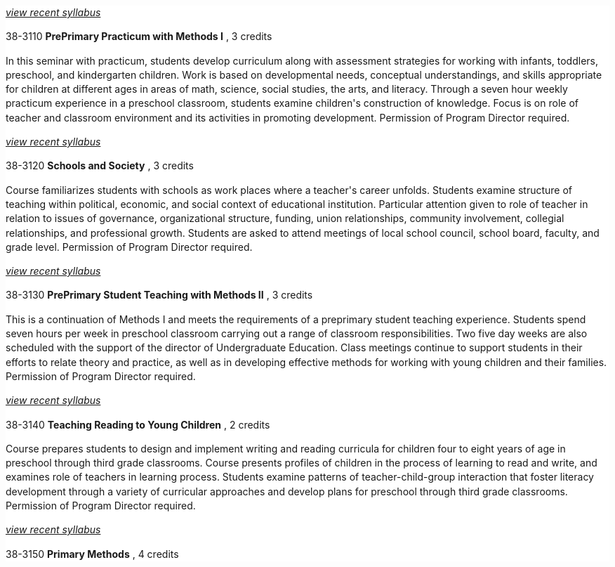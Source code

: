 _[view recent syllabus](courses.listing.38-3100.htm)_

38-3110 **PrePrimary Practicum with Methods I** , 3 credits

In this seminar with practicum, students develop curriculum along with
assessment strategies for working with infants, toddlers, preschool, and
kindergarten children. Work is based on developmental needs, conceptual
understandings, and skills appropriate for children at different ages in areas
of math, science, social studies, the arts, and literacy. Through a seven hour
weekly practicum experience in a preschool classroom, students examine
children's construction of knowledge. Focus is on role of teacher and
classroom environment and its activities in promoting development. Permission
of Program Director required.

_[view recent syllabus](courses.listing.38-3110.htm)_

38-3120 **Schools and Society** , 3 credits

Course familiarizes students with schools as work places where a teacher's
career unfolds. Students examine structure of teaching within political,
economic, and social context of educational institution. Particular attention
given to role of teacher in relation to issues of governance, organizational
structure, funding, union relationships, community involvement, collegial
relationships, and professional growth. Students are asked to attend meetings
of local school council, school board, faculty, and grade level. Permission of
Program Director required.

_[view recent syllabus](courses.listing.38-3120.htm)_

38-3130 **PrePrimary Student Teaching with Methods II** , 3 credits

This is a continuation of Methods I and meets the requirements of a preprimary
student teaching experience. Students spend seven hours per week in preschool
classroom carrying out a range of classroom responsibilities. Two five day
weeks are also scheduled with the support of the director of Undergraduate
Education. Class meetings continue to support students in their efforts to
relate theory and practice, as well as in developing effective methods for
working with young children and their families. Permission of Program Director
required.

_[view recent syllabus](courses.listing.38-3130.htm)_

38-3140 **Teaching Reading to Young Children** , 2 credits

Course prepares students to design and implement writing and reading curricula
for children four to eight years of age in preschool through third grade
classrooms. Course presents profiles of children in the process of learning to
read and write, and examines role of teachers in learning process. Students
examine patterns of teacher-child-group interaction that foster literacy
development through a variety of curricular approaches and develop plans for
preschool through third grade classrooms. Permission of Program Director
required.

_[view recent syllabus](courses.listing.38-3140.htm)_

38-3150 **Primary Methods** , 4 credits
